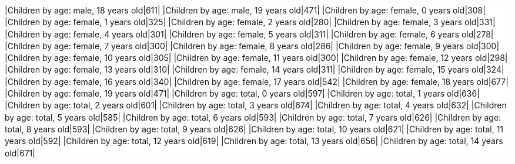 |Children by age: male, 18 years old|611|
|Children by age: male, 19 years old|471|
|Children by age: female, 0 years old|308|
|Children by age: female, 1 years old|325|
|Children by age: female, 2 years old|280|
|Children by age: female, 3 years old|331|
|Children by age: female, 4 years old|301|
|Children by age: female, 5 years old|311|
|Children by age: female, 6 years old|278|
|Children by age: female, 7 years old|300|
|Children by age: female, 8 years old|286|
|Children by age: female, 9 years old|300|
|Children by age: female, 10 years old|305|
|Children by age: female, 11 years old|300|
|Children by age: female, 12 years old|298|
|Children by age: female, 13 years old|310|
|Children by age: female, 14 years old|311|
|Children by age: female, 15 years old|324|
|Children by age: female, 16 years old|340|
|Children by age: female, 17 years old|542|
|Children by age: female, 18 years old|677|
|Children by age: female, 19 years old|471|
|Children by age: total, 0 years old|597|
|Children by age: total, 1 years old|636|
|Children by age: total, 2 years old|601|
|Children by age: total, 3 years old|674|
|Children by age: total, 4 years old|632|
|Children by age: total, 5 years old|585|
|Children by age: total, 6 years old|593|
|Children by age: total, 7 years old|626|
|Children by age: total, 8 years old|593|
|Children by age: total, 9 years old|626|
|Children by age: total, 10 years old|621|
|Children by age: total, 11 years old|592|
|Children by age: total, 12 years old|619|
|Children by age: total, 13 years old|656|
|Children by age: total, 14 years old|671|